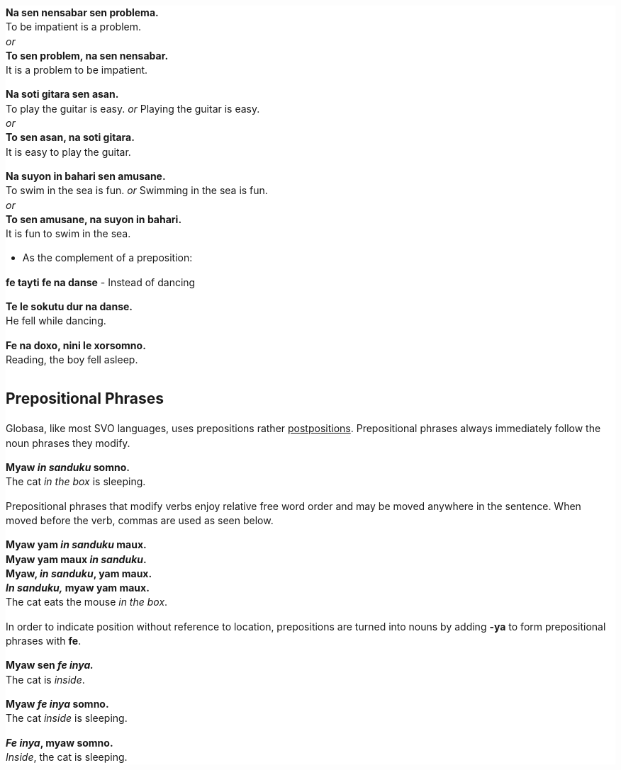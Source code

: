 **Na sen nensabar sen problema.**   
To be impatient is a problem.    
_or_  
**To sen problem, na sen nensabar.**   
It is a problem to be impatient.

**Na soti gitara sen asan.**    
To play the guitar is easy. _or_ Playing the guitar is easy.    
_or_   
**To sen asan, na soti gitara.**    
It is easy to play the guitar.

**Na suyon in bahari sen amusane.**    
To swim in the sea is fun. _or_ Swimming in the sea is fun.    
_or_  
**To sen amusane, na suyon in bahari.**    
It is fun to swim in the sea.

* As the complement of a preposition:

**fe tayti fe na danse** - Instead of dancing

**Te le sokutu dur na danse.**    
He fell while dancing.

**Fe na doxo, nini le xorsomno.**    
Reading, the boy fell asleep.

## Prepositional Phrases <a id="plasilexili_jumlemon"></a>

Globasa, like most SVO languages, uses prepositions rather [postpositions](https://en.wikipedia.org/wiki/Preposition_and_postposition). Prepositional phrases always immediately follow the noun phrases they modify.

**Myaw _in sanduku_ somno.**  
The cat _in the box_ is sleeping.  

Prepositional phrases that modify verbs enjoy relative free word order and may be moved anywhere in the sentence. When moved before the verb, commas are used as seen below. 

**Myaw yam _in sanduku_ maux.**    
**Myaw yam maux _in sanduku_.**   
**Myaw, _in sanduku_, yam maux.**   
**_In sanduku,_ myaw yam maux.**  
The cat eats the mouse _in the box_.

In order to indicate position without reference to location, prepositions are turned into nouns by adding **-ya** to form prepositional phrases with **fe**.

**Myaw sen _fe inya._**  
The cat is _inside_.

**Myaw _fe inya_ somno.**    
The cat _inside_ is sleeping.

**_Fe inya_, myaw somno.**    
_Inside_, the cat is sleeping.
